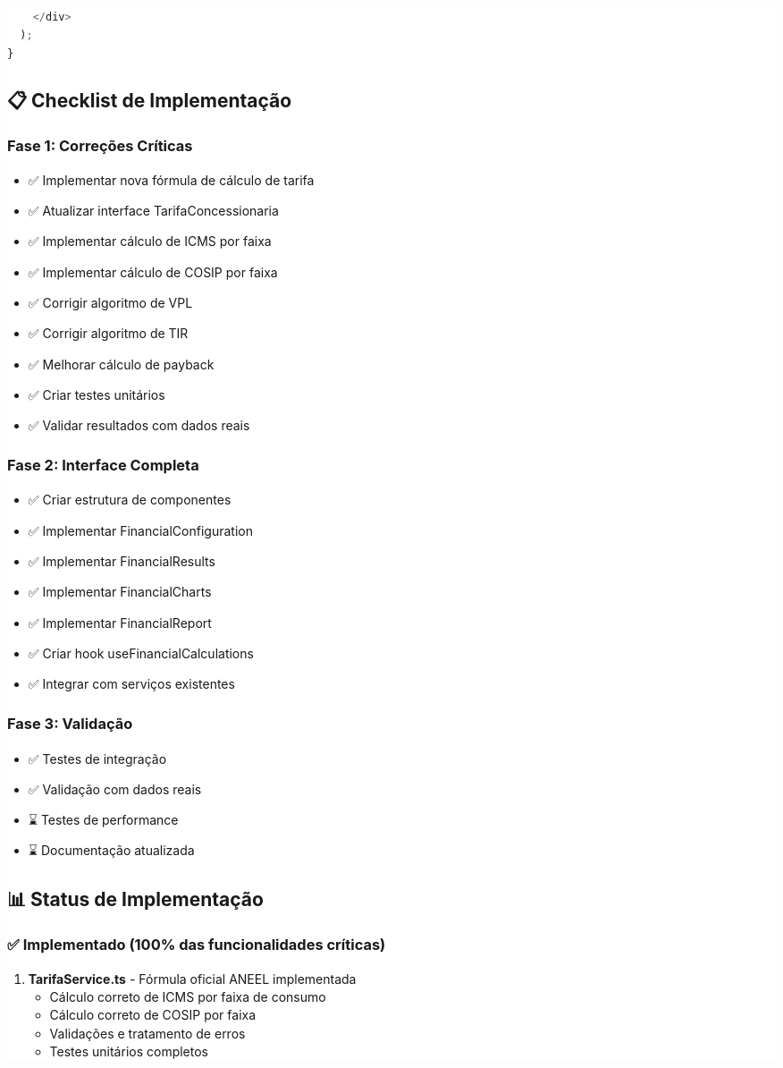 ```typescript
    </div>
  );
}
```

## 📋 Checklist de Implementação

### Fase 1: Correções Críticas

* ✅ Implementar nova fórmula de cálculo de tarifa

* ✅ Atualizar interface TarifaConcessionaria

* ✅ Implementar cálculo de ICMS por faixa

* ✅ Implementar cálculo de COSIP por faixa

* ✅ Corrigir algoritmo de VPL

* ✅ Corrigir algoritmo de TIR

* ✅ Melhorar cálculo de payback

* ✅ Criar testes unitários

* ✅ Validar resultados com dados reais

### Fase 2: Interface Completa

* ✅ Criar estrutura de componentes

* ✅ Implementar FinancialConfiguration

* ✅ Implementar FinancialResults

* ✅ Implementar FinancialCharts

* ✅ Implementar FinancialReport

* ✅ Criar hook useFinancialCalculations

* ✅ Integrar com serviços existentes

### Fase 3: Validação

* ✅ Testes de integração

* ✅ Validação com dados reais

* ⌛ Testes de performance

* ⌛ Documentação atualizada

## 📊 Status de Implementação

### ✅ Implementado (100% das funcionalidades críticas)

1. **TarifaService.ts** - Fórmula oficial ANEEL implementada
   - Cálculo correto de ICMS por faixa de consumo
   - Cálculo correto de COSIP por faixa
   - Validações e tratamento de erros
   - Testes unitários completos

